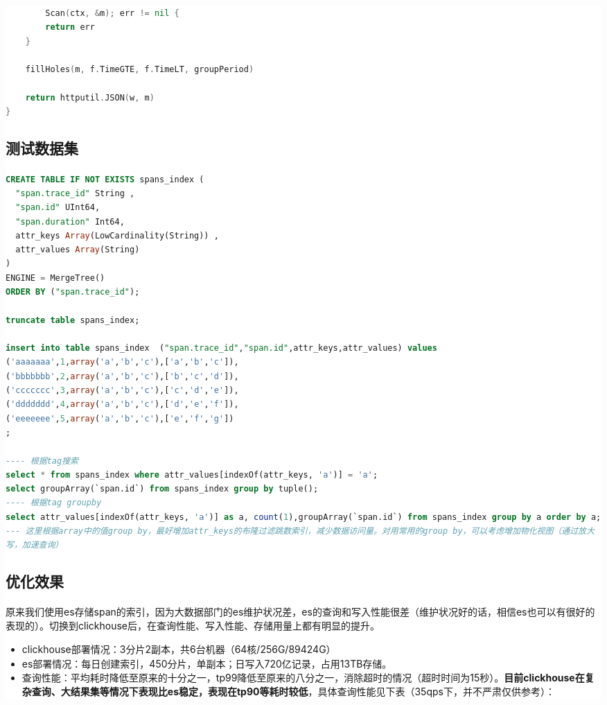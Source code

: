 ```go
		Scan(ctx, &m); err != nil {
		return err
	}

	fillHoles(m, f.TimeGTE, f.TimeLT, groupPeriod)

	return httputil.JSON(w, m)
}
```

## 测试数据集

```sql
CREATE TABLE IF NOT EXISTS spans_index (
  "span.trace_id" String ,
  "span.id" UInt64,
  "span.duration" Int64,
  attr_keys Array(LowCardinality(String)) ,
  attr_values Array(String) 
)
ENGINE = MergeTree()
ORDER BY ("span.trace_id");

truncate table spans_index;

insert into table spans_index  ("span.trace_id","span.id",attr_keys,attr_values) values 
('aaaaaaa',1,array('a','b','c'),['a','b','c']),
('bbbbbbb',2,array('a','b','c'),['b','c','d']),
('ccccccc',3,array('a','b','c'),['c','d','e']),
('ddddddd',4,array('a','b','c'),['d','e','f']),
('eeeeeee',5,array('a','b','c'),['e','f','g'])
;

---- 根据tag搜索
select * from spans_index where attr_values[indexOf(attr_keys, 'a')] = 'a';
select groupArray(`span.id`) from spans_index group by tuple();
---- 根据tag groupby
select attr_values[indexOf(attr_keys, 'a')] as a, count(1),groupArray(`span.id`) from spans_index group by a order by a;
--- 这里根据array中的值group by，最好增加attr_keys的布隆过滤跳数索引，减少数据访问量。对用常用的group by，可以考虑增加物化视图（通过放大写，加速查询）
```

## 优化效果

原来我们使用es存储span的索引，因为大数据部门的es维护状况差，es的查询和写入性能很差（维护状况好的话，相信es也可以有很好的表现的）。切换到clickhouse后，在查询性能、写入性能、存储用量上都有明显的提升。

- clickhouse部署情况：3分片2副本，共6台机器（64核/256G/89424G）
- es部署情况：每日创建索引，450分片，单副本；日写入720亿记录，占用13TB存储。
- 查询性能：平均耗时降低至原来的十分之一，tp99降低至原来的八分之一，消除超时的情况（超时时间为15秒）。**目前clickhouse在复杂查询、大结果集等情况下表现比es稳定，表现在tp90等耗时较低**，具体查询性能见下表（35qps下，并不严肃仅供参考）：
